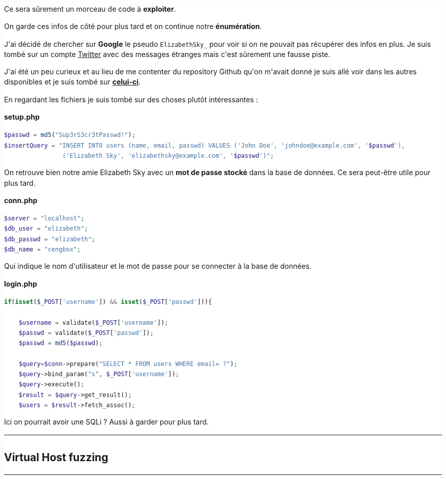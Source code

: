 Ce sera sûrement un morceau de code à **exploiter**.

On garde ces infos de côté pour plus tard et on continue notre **énumération**. <br>

J'ai décidé de chercher sur **Google** le pseudo ``ElizabethSky_`` pour voir si on ne pouvait pas récupérer des infos en plus. Je suis tombé sur un compte [Twitter](https://twitter.com/elizabethsky_) avec des messages étranges mais c'est sûrement une fausse piste.

J'ai été un peu curieux et au lieu de me contenter du repository Github qu'on m'avait donné je suis allé voir dans les autres disponibles et je suis tombé sur [**celui-ci**](https://github.com/arslanblcn/PhpLogin).<br>

En regardant les fichiers je suis tombé sur des choses plutôt intéressantes :<br>

**setup.php**
```php
$passwd = md5("Sup3rS3cr3tPasswd!");
$insertQuery = "INSERT INTO users (name, email, passwd) VALUES ('John Doe', 'johndoe@example.com', '$passwd'),
                ('Elizabeth Sky', 'elizabethsky@example.com', '$passwd')";
```

On retrouve bien notre amie Elizabeth Sky avec un **mot de passe stocké** dans la base de données. Ce sera peut-être utile pour plus tard.<br>

**conn.php**
```php
$server = "localhost";
$db_user = "elizabeth";
$db_passwd = "elizabeth";
$db_name = "cengbox";
```

Qui indique le nom d'utilisateur et le mot de passe pour se connecter à la base de données.

**login.php**
```php
if(isset($_POST['username']) && isset($_POST['passwd'])){

    $username = validate($_POST['username']);
    $passwd = validate($_POST['passwd']);
    $passwd = md5($passwd);

    $query=$conn->prepare("SELECT * FROM users WHERE email= ?");
    $query->bind_param("s", $_POST['username']);
    $query->execute();
    $result = $query->get_result();
    $users = $result->fetch_assoc();
```

Ici on pourrait avoir une SQLi ? Aussi à garder pour plus tard.


* * *

## Virtual Host fuzzing
* * *
